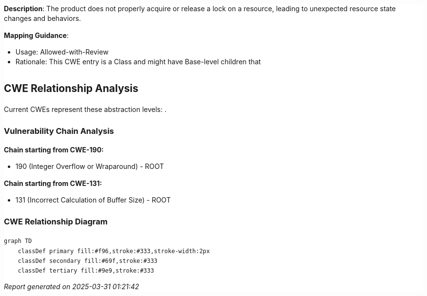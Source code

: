 **Description**:
The product does not properly acquire or release a lock on a resource, leading to unexpected resource state changes and behaviors.

**Mapping Guidance**:
- Usage: Allowed-with-Review
- Rationale: This CWE entry is a Class and might have Base-level children that


## CWE Relationship Analysis

Current CWEs represent these abstraction levels: .


### Vulnerability Chain Analysis

**Chain starting from CWE-190:**
- 190 (Integer Overflow or Wraparound) - ROOT


**Chain starting from CWE-131:**
- 131 (Incorrect Calculation of Buffer Size) - ROOT



### CWE Relationship Diagram

```mermaid
graph TD
    classDef primary fill:#f96,stroke:#333,stroke-width:2px
    classDef secondary fill:#69f,stroke:#333
    classDef tertiary fill:#9e9,stroke:#333
```



*Report generated on 2025-03-31 01:21:42*
